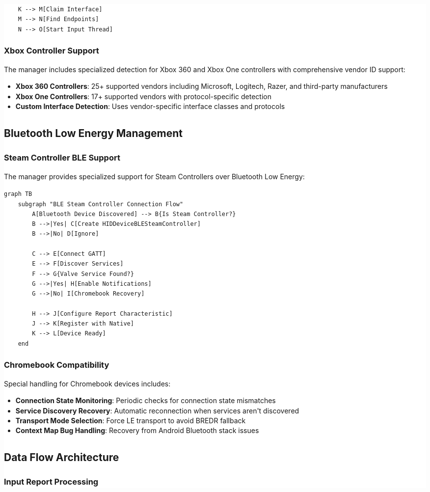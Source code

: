 ```mermaid
    K --> M[Claim Interface]
    M --> N[Find Endpoints]
    N --> O[Start Input Thread]
```

### Xbox Controller Support

The manager includes specialized detection for Xbox 360 and Xbox One controllers with comprehensive vendor ID support:

- **Xbox 360 Controllers**: 25+ supported vendors including Microsoft, Logitech, Razer, and third-party manufacturers
- **Xbox One Controllers**: 17+ supported vendors with protocol-specific detection
- **Custom Interface Detection**: Uses vendor-specific interface classes and protocols

## Bluetooth Low Energy Management

### Steam Controller BLE Support

The manager provides specialized support for Steam Controllers over Bluetooth Low Energy:

```mermaid
graph TB
    subgraph "BLE Steam Controller Connection Flow"
        A[Bluetooth Device Discovered] --> B{Is Steam Controller?}
        B -->|Yes| C[Create HIDDeviceBLESteamController]
        B -->|No| D[Ignore]
        
        C --> E[Connect GATT]
        E --> F[Discover Services]
        F --> G{Valve Service Found?}
        G -->|Yes| H[Enable Notifications]
        G -->|No| I[Chromebook Recovery]
        
        H --> J[Configure Report Characteristic]
        J --> K[Register with Native]
        K --> L[Device Ready]
    end
```

### Chromebook Compatibility

Special handling for Chromebook devices includes:
- **Connection State Monitoring**: Periodic checks for connection state mismatches
- **Service Discovery Recovery**: Automatic reconnection when services aren't discovered
- **Transport Mode Selection**: Force LE transport to avoid BREDR fallback
- **Context Map Bug Handling**: Recovery from Android Bluetooth stack issues

## Data Flow Architecture

### Input Report Processing
